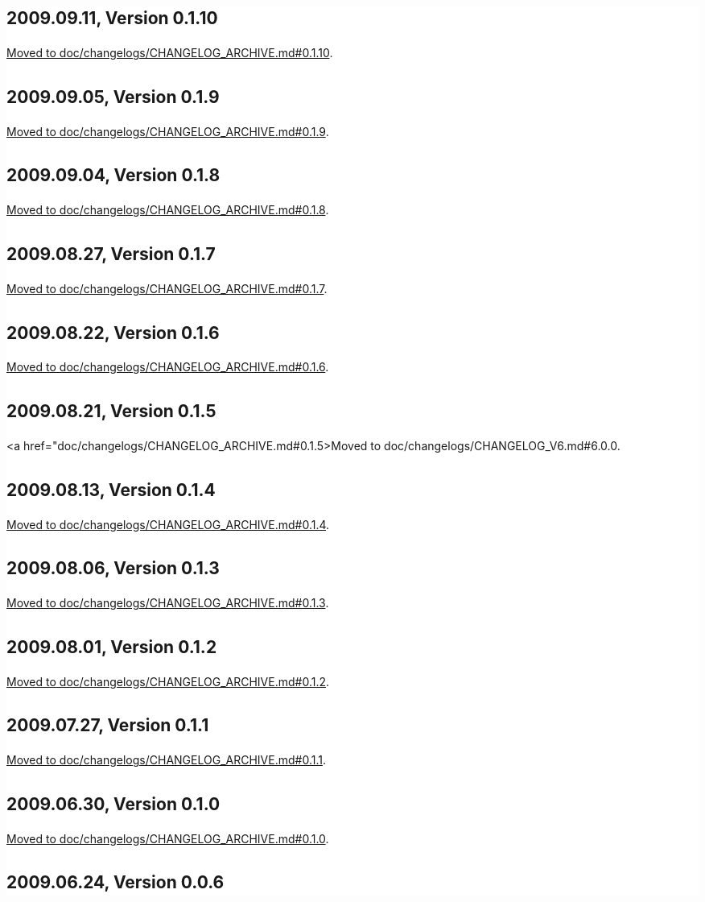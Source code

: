 2009.09.11, Version 0.1.10
--------------------------

[Moved to doc/changelogs/CHANGELOG\_ARCHIVE.md\#0.1.10](doc/changelogs/CHANGELOG_ARCHIVE.md#0.1.10).

2009.09.05, Version 0.1.9
-------------------------

[Moved to doc/changelogs/CHANGELOG\_ARCHIVE.md\#0.1.9](doc/changelogs/CHANGELOG_ARCHIVE.md#0.1.9).

2009.09.04, Version 0.1.8
-------------------------

[Moved to doc/changelogs/CHANGELOG\_ARCHIVE.md\#0.1.8](doc/changelogs/CHANGELOG_ARCHIVE.md#0.1.8).

2009.08.27, Version 0.1.7
-------------------------

[Moved to doc/changelogs/CHANGELOG\_ARCHIVE.md\#0.1.7](doc/changelogs/CHANGELOG_ARCHIVE.md#0.1.7).

2009.08.22, Version 0.1.6
-------------------------

[Moved to doc/changelogs/CHANGELOG\_ARCHIVE.md\#0.1.6](doc/changelogs/CHANGELOG_ARCHIVE.md#0.1.6).

2009.08.21, Version 0.1.5
-------------------------

&lt;a href="doc/changelogs/CHANGELOG\_ARCHIVE.md\#0.1.5&gt;Moved to doc/changelogs/CHANGELOG\_V6.md\#6.0.0.

2009.08.13, Version 0.1.4
-------------------------

[Moved to doc/changelogs/CHANGELOG\_ARCHIVE.md\#0.1.4](doc/changelogs/CHANGELOG_ARCHIVE.md#0.1.4).

2009.08.06, Version 0.1.3
-------------------------

[Moved to doc/changelogs/CHANGELOG\_ARCHIVE.md\#0.1.3](doc/changelogs/CHANGELOG_ARCHIVE.md#0.1.3).

2009.08.01, Version 0.1.2
-------------------------

[Moved to doc/changelogs/CHANGELOG\_ARCHIVE.md\#0.1.2](doc/changelogs/CHANGELOG_ARCHIVE.md#0.1.2).

2009.07.27, Version 0.1.1
-------------------------

[Moved to doc/changelogs/CHANGELOG\_ARCHIVE.md\#0.1.1](doc/changelogs/CHANGELOG_ARCHIVE.md#0.1.1).

2009.06.30, Version 0.1.0
-------------------------

[Moved to doc/changelogs/CHANGELOG\_ARCHIVE.md\#0.1.0](doc/changelogs/CHANGELOG_ARCHIVE.md#0.1.0).

2009.06.24, Version 0.0.6
-------------------------
